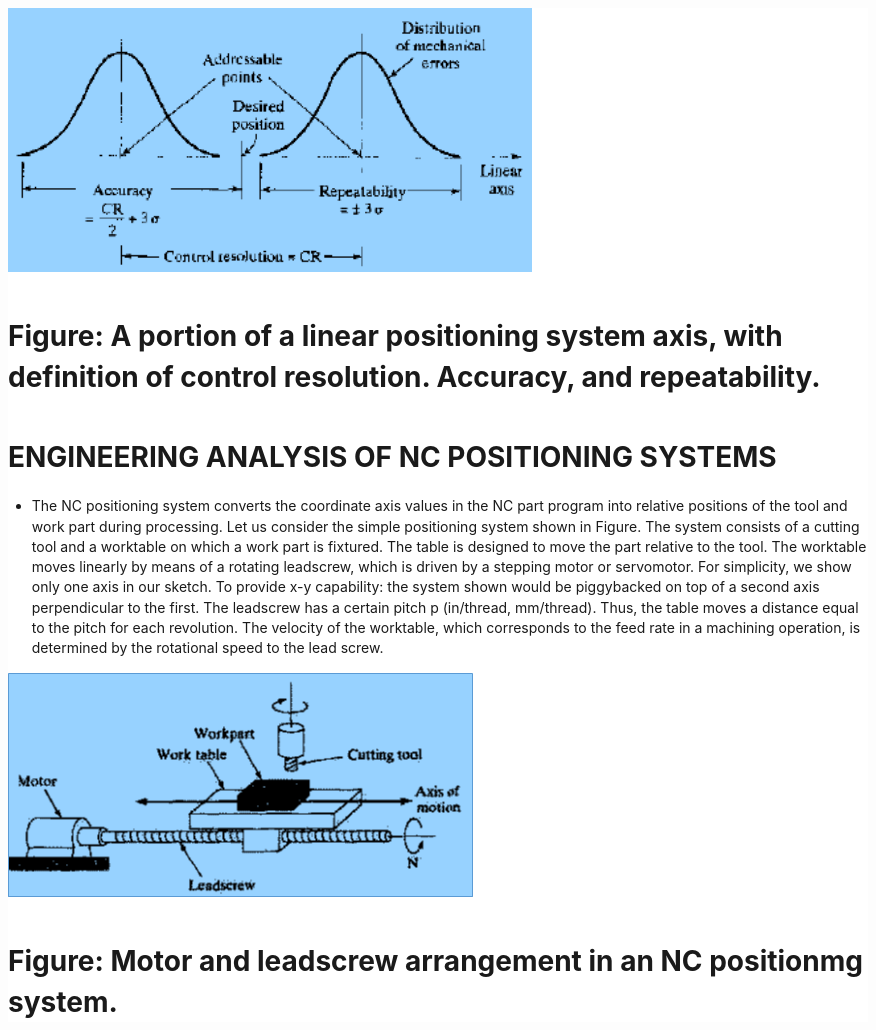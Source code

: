 
![u25](/CIM/Notes/src/u25.png)
# Figure: A portion of a linear positioning system axis, with definition of control resolution. Accuracy, and repeatability.

# ENGINEERING ANALYSIS OF NC POSITIONING SYSTEMS

 - The NC positioning system converts the coordinate axis values in the NC part program into relative positions of the tool and work part during processing. Let us consider the simple positioning system shown in Figure. The system consists of a cutting tool and a worktable on which a work part is fixtured. The table is designed to move the part relative to the tool. The worktable moves linearly by means of a rotating leadscrew, which is driven by a stepping motor or servomotor. For simplicity, we show only one axis in our sketch. To provide x-y capability: the system shown would be piggybacked on top of a second axis perpendicular to the first. The leadscrew has a certain pitch p (in/thread, mm/thread). Thus, the table moves a distance equal to the pitch for each revolution. The velocity of the worktable, which corresponds to the feed rate in a machining operation, is determined by the rotational speed to the lead screw.


![u26](/CIM/Notes/src/u26.png)
# Figure: Motor and leadscrew arrangement in an NC positionmg system.
